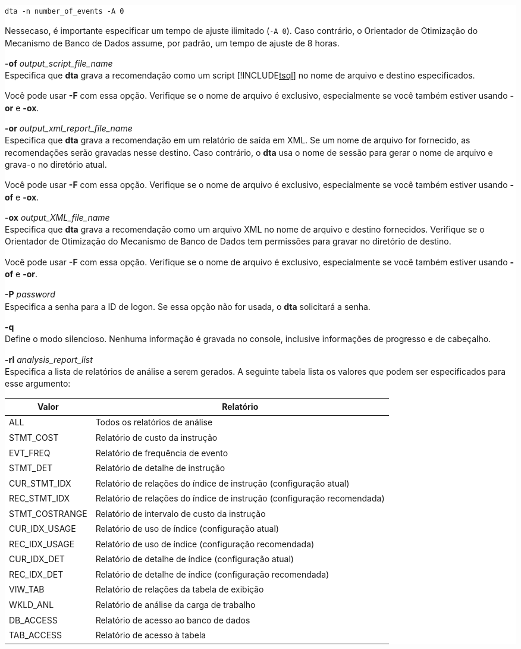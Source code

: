 ```  
dta -n number_of_events -A 0  
```  
  
 Nessecaso, é importante especificar um tempo de ajuste ilimitado (`-A 0`). Caso contrário, o Orientador de Otimização do Mecanismo de Banco de Dados assume, por padrão, um tempo de ajuste de 8 horas.  
  
 **-of** _output_script_file_name_  
 Especifica que **dta** grava a recomendação como um script [!INCLUDE[tsql](../../includes/tsql-md.md)] no nome de arquivo e destino especificados.  
  
 Você pode usar **-F** com essa opção. Verifique se o nome de arquivo é exclusivo, especialmente se você também estiver usando **-or** e **-ox**.  
  
 **-or** _output_xml_report_file_name_  
 Especifica que **dta** grava a recomendação em um relatório de saída em XML. Se um nome de arquivo for fornecido, as recomendações serão gravadas nesse destino. Caso contrário, o **dta** usa o nome de sessão para gerar o nome de arquivo e grava-o no diretório atual.  
  
 Você pode usar **-F** com essa opção. Verifique se o nome de arquivo é exclusivo, especialmente se você também estiver usando **-of** e **-ox**.  
  
 **-ox** _output_XML_file_name_  
 Especifica que **dta** grava a recomendação como um arquivo XML no nome de arquivo e destino fornecidos. Verifique se o Orientador de Otimização do Mecanismo de Banco de Dados tem permissões para gravar no diretório de destino.  
  
 Você pode usar **-F** com essa opção. Verifique se o nome de arquivo é exclusivo, especialmente se você também estiver usando **-of** e **-or**.  
  
 **-P** _password_  
 Especifica a senha para a ID de logon. Se essa opção não for usada, o **dta** solicitará a senha.  
  
 **-q**  
 Define o modo silencioso. Nenhuma informação é gravada no console, inclusive informações de progresso e de cabeçalho.  
  
 **-rl** _analysis_report_list_  
 Especifica a lista de relatórios de análise a serem gerados. A seguinte tabela lista os valores que podem ser especificados para esse argumento:  
  
|Valor|Relatório|  
|-----------|------------|  
|ALL|Todos os relatórios de análise|  
|STMT_COST|Relatório de custo da instrução|  
|EVT_FREQ|Relatório de frequência de evento|  
|STMT_DET|Relatório de detalhe de instrução|  
|CUR_STMT_IDX|Relatório de relações do índice de instrução (configuração atual)|  
|REC_STMT_IDX|Relatório de relações do índice de instrução (configuração recomendada)|  
|STMT_COSTRANGE|Relatório de intervalo de custo da instrução|  
|CUR_IDX_USAGE|Relatório de uso de índice (configuração atual)|  
|REC_IDX_USAGE|Relatório de uso de índice (configuração recomendada)|  
|CUR_IDX_DET|Relatório de detalhe de índice (configuração atual)|  
|REC_IDX_DET|Relatório de detalhe de índice (configuração recomendada)|  
|VIW_TAB|Relatório de relações da tabela de exibição|  
|WKLD_ANL|Relatório de análise da carga de trabalho|  
|DB_ACCESS|Relatório de acesso ao banco de dados|  
|TAB_ACCESS|Relatório de acesso à tabela|  